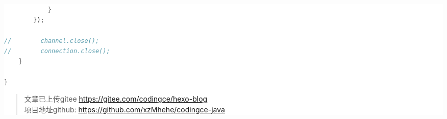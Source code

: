 ```java
            }
        });

//        channel.close();
//        connection.close();
    }

}
```


















>文章已上传gitee https://gitee.com/codingce/hexo-blog   
>项目地址github: https://github.com/xzMhehe/codingce-java
